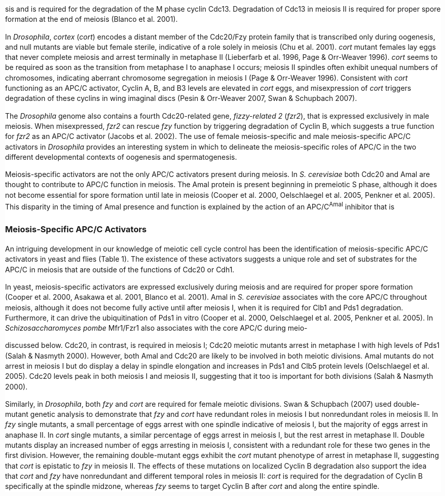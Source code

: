 sis and is required for the degradation of the M phase cyclin Cdc13. Degradation of Cdc13 in meiosis II is required for proper spore formation at the end of meiosis (Blanco et al. 2001).

In *Drosophila*, *cortex* (*cort*) encodes a distant member of the Cdc20/Fzy protein family that is transcribed only during oogenesis, and null mutants are viable but female sterile, indicative of a role solely in meiosis (Chu et al. 2001). *cort* mutant females lay eggs that never complete meiosis and arrest terminally in metaphase II (Lieberfarb et al. 1996, Page & Orr-Weaver 1996). *cort* seems to be required as soon as the transition from metaphase I to anaphase I occurs; meiosis II spindles often exhibit unequal numbers of chromosomes, indicating aberrant chromosome segregation in meiosis I (Page & Orr-Weaver 1996). Consistent with *cort* functioning as an APC/C activator, Cyclin A, B, and B3 levels are elevated in *cort* eggs, and misexpression of *cort* triggers degradation of these cyclins in wing imaginal discs (Pesin & Orr-Weaver 2007, Swan & Schupbach 2007).

The *Drosophila* genome also contains a fourth Cdc20-related gene, *fizzy-related 2* (*fzr2*), that is expressed exclusively in male meiosis. When misexpressed, *fzr2* can rescue *fzy* function by triggering degradation of Cyclin B, which suggests a true function for *fzr2* as an APC/C activator (Jacobs et al. 2002). The use of female meiosis-specific and male meiosis-specific APC/C activators in *Drosophila* provides an interesting system in which to delineate the meiosis-specific roles of APC/C in the two different developmental contexts of oogenesis and spermatogenesis.

Meiosis-specific activators are not the only APC/C activators present during meiosis. In *S. cerevisiae* both Cdc20 and Amal are thought to contribute to APC/C function in meiosis. The Amal protein is present beginning in premeiotic S phase, although it does not become essential for spore formation until late in meiosis (Cooper et al. 2000, Oelschlaegel et al. 2005, Penkner et al. 2005). This disparity in the timing of Amal presence and function is explained by the action of an APC/C<sup>Amal</sup> inhibitor that is

### Meiosis-Specific APC/C Activators

An intriguing development in our knowledge of meiotic cell cycle control has been the identification of meiosis-specific APC/C activators in yeast and flies (Table 1). The existence of these activators suggests a unique role and set of substrates for the APC/C in meiosis that are outside of the functions of Cdc20 or Cdh1.

In yeast, meiosis-specific activators are expressed exclusively during meiosis and are required for proper spore formation (Cooper et al. 2000, Asakawa et al. 2001, Blanco et al. 2001). Amal in *S. cerevisiae* associates with the core APC/C throughout meiosis, although it does not become fully active until after meiosis I, when it is required for Clb1 and Pds1 degradation. Furthermore, it can drive the ubiquitination of Pds1 in vitro (Cooper et al. 2000, Oelschlaegel et al. 2005, Penkner et al. 2005). In *Schizosaccharomyces pombe* Mfr1/Fzr1 also associates with the core APC/C during meio-

discussed below. Cdc20, in contrast, is required in meiosis I; Cdc20 meiotic mutants arrest in metaphase I with high levels of Pds1 (Salah & Nasmyth 2000). However, both Amal and Cdc20 are likely to be involved in both meiotic divisions. Amal mutants do not arrest in meiosis I but do display a delay in spindle elongation and increases in Pds1 and Clb5 protein levels (Oelschlaegel et al. 2005). Cdc20 levels peak in both meiosis I and meiosis II, suggesting that it too is important for both divisions (Salah & Nasmyth 2000).

Similarly, in *Drosophila*, both *fzy* and *cort* are required for female meiotic divisions. Swan & Schupbach (2007) used double-mutant genetic analysis to demonstrate that *fzy* and *cort* have redundant roles in meiosis I but nonredundant roles in meiosis II. In *fzy* single mutants, a small percentage of eggs arrest with one spindle indicative of meiosis I, but the majority of eggs arrest in anaphase II. In *cort* single mutants, a similar percentage of eggs arrest in meiosis I, but the rest arrest in metaphase II. Double mutants display an increased number of eggs arresting in meiosis I, consistent with a redundant role for these two genes in the first division. However, the remaining double-mutant eggs exhibit the *cort* mutant phenotype of arrest in metaphase II, suggesting that *cort* is epistatic to *fzy* in meiosis II. The effects of these mutations on localized Cyclin B degradation also support the idea that *cort* and *fzy* have nonredundant and different temporal roles in meiosis II: *cort* is required for the degradation of Cyclin B specifically at the spindle midzone, whereas *fzy* seems to target Cyclin B after *cort* and along the entire spindle.
